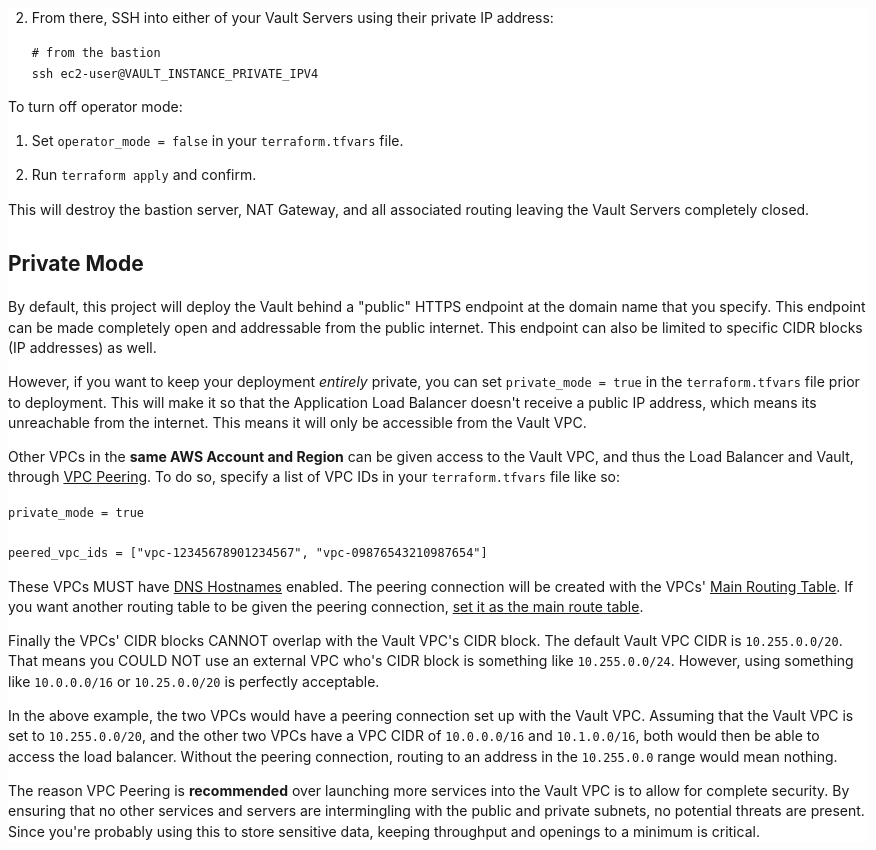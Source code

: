 2. From there, SSH into either of your Vault Servers using their private IP address:

    ```
    # from the bastion
    ssh ec2-user@VAULT_INSTANCE_PRIVATE_IPV4
    ```

To turn off operator mode:

1. Set `operator_mode = false` in your `terraform.tfvars` file.

2. Run `terraform apply` and confirm.

This will destroy the bastion server, NAT Gateway, and all associated routing leaving the Vault Servers completely closed.

## Private Mode

By default, this project will deploy the Vault behind a "public" HTTPS endpoint at the domain name that you specify.  This endpoint can be made completely open and addressable from the public internet.  This endpoint can also be limited to specific CIDR blocks (IP addresses) as well.

However, if you want to keep your deployment *entirely* private, you can set `private_mode = true` in the `terraform.tfvars` file prior to deployment.  This will make it so that the Application Load Balancer doesn't receive a public IP address, which means its unreachable from the internet.  This means it will only be accessible from the Vault VPC.

Other VPCs in the **same AWS Account and Region** can be given access to the Vault VPC, and thus the Load Balancer and Vault, through [VPC Peering](https://docs.aws.amazon.com/vpc/latest/peering/what-is-vpc-peering.html).  To do so, specify a list of VPC IDs in your `terraform.tfvars` file like so:

```hcl
private_mode = true

peered_vpc_ids = ["vpc-12345678901234567", "vpc-09876543210987654"]
```

These VPCs MUST have [DNS Hostnames](https://docs.aws.amazon.com/vpc/latest/userguide/vpc-dns.html#vpc-dns-hostnames) enabled.  The peering connection will be created with the VPCs' [Main Routing Table](https://docs.aws.amazon.com/vpc/latest/userguide/VPC_Route_Tables.html#RouteTableDetails).  If you want another routing table to be given the peering connection, [set it as the main route table](https://docs.aws.amazon.com/vpc/latest/userguide/WorkWithRouteTables.html#Route_Replacing_Main_Table).

Finally the VPCs' CIDR blocks CANNOT overlap with the Vault VPC's CIDR block.  The default Vault VPC CIDR is `10.255.0.0/20`.  That means you COULD NOT use an external VPC who's CIDR block is something like `10.255.0.0/24`.  However, using something like `10.0.0.0/16` or `10.25.0.0/20` is perfectly acceptable.

In the above example, the two VPCs would have a peering connection set up with the Vault VPC.  Assuming that the Vault VPC is set to `10.255.0.0/20`, and the other two VPCs have a VPC CIDR of `10.0.0.0/16` and `10.1.0.0/16`, both would then be able to access the load balancer.  Without the peering connection, routing to an address in the `10.255.0.0` range would mean nothing.

The reason VPC Peering is **recommended** over launching more services into the Vault VPC is to allow for complete security.  By ensuring that no other services and servers are intermingling with the public and private subnets, no potential threats are present.  Since you're probably using this to store sensitive data, keeping throughput and openings to a minimum is critical.
